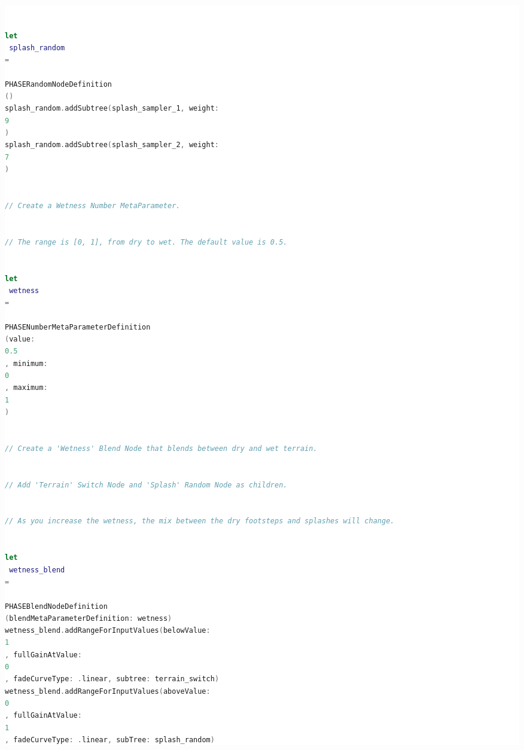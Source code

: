 ```swift


let
 splash_random 
=
 
PHASERandomNodeDefinition
()
splash_random.addSubtree(splash_sampler_1, weight: 
9
)
splash_random.addSubtree(splash_sampler_2, weight: 
7
)


// Create a Wetness Number MetaParameter.


// The range is [0, 1], from dry to wet. The default value is 0.5.


let
 wetness 
=
 
PHASENumberMetaParameterDefinition
(value: 
0.5
, minimum: 
0
, maximum: 
1
)
    

// Create a 'Wetness' Blend Node that blends between dry and wet terrain.


// Add 'Terrain' Switch Node and 'Splash' Random Node as children.


// As you increase the wetness, the mix between the dry footsteps and splashes will change.


let
 wetness_blend 
=
 
PHASEBlendNodeDefinition
(blendMetaParameterDefinition: wetness)
wetness_blend.addRangeForInputValues(belowValue: 
1
, fullGainAtValue: 
0
, fadeCurveType: .linear, subtree: terrain_switch)
wetness_blend.addRangeForInputValues(aboveValue: 
0
, fullGainAtValue: 
1
, fadeCurveType: .linear, subTree: splash_random)
```
